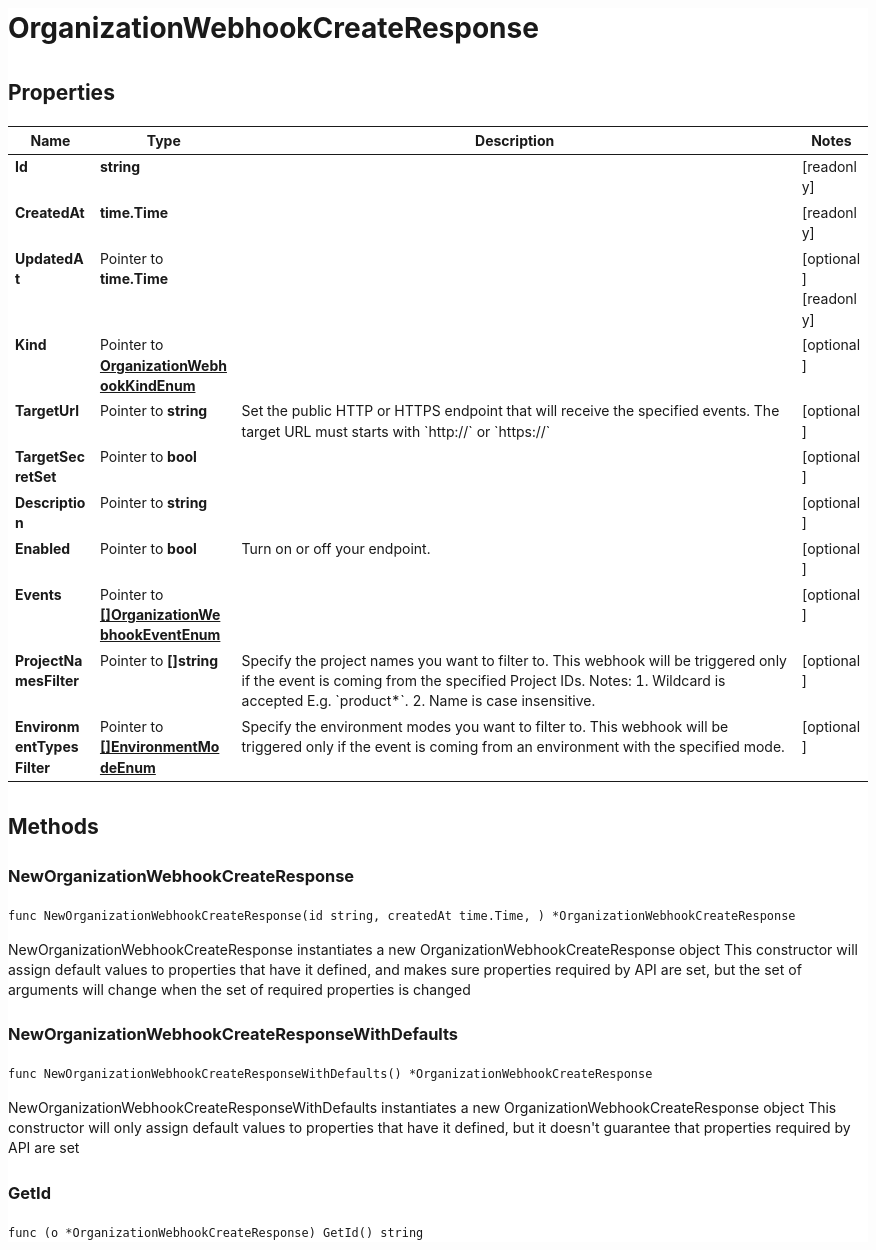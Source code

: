 # OrganizationWebhookCreateResponse

## Properties

Name | Type | Description | Notes
------------ | ------------- | ------------- | -------------
**Id** | **string** |  | [readonly] 
**CreatedAt** | **time.Time** |  | [readonly] 
**UpdatedAt** | Pointer to **time.Time** |  | [optional] [readonly] 
**Kind** | Pointer to [**OrganizationWebhookKindEnum**](OrganizationWebhookKindEnum.md) |  | [optional] 
**TargetUrl** | Pointer to **string** | Set the public HTTP or HTTPS endpoint that will receive the specified events. The target URL must starts with &#x60;http://&#x60; or &#x60;https://&#x60;  | [optional] 
**TargetSecretSet** | Pointer to **bool** |  | [optional] 
**Description** | Pointer to **string** |  | [optional] 
**Enabled** | Pointer to **bool** | Turn on or off your endpoint. | [optional] 
**Events** | Pointer to [**[]OrganizationWebhookEventEnum**](OrganizationWebhookEventEnum.md) |  | [optional] 
**ProjectNamesFilter** | Pointer to **[]string** | Specify the project names you want to filter to.  This webhook will be triggered only if the event is coming from the specified Project IDs. Notes: 1. Wildcard is accepted E.g. &#x60;product*&#x60;. 2. Name is case insensitive.  | [optional] 
**EnvironmentTypesFilter** | Pointer to [**[]EnvironmentModeEnum**](EnvironmentModeEnum.md) | Specify the environment modes you want to filter to. This webhook will be triggered only if the event is coming from an environment with the specified mode.  | [optional] 

## Methods

### NewOrganizationWebhookCreateResponse

`func NewOrganizationWebhookCreateResponse(id string, createdAt time.Time, ) *OrganizationWebhookCreateResponse`

NewOrganizationWebhookCreateResponse instantiates a new OrganizationWebhookCreateResponse object
This constructor will assign default values to properties that have it defined,
and makes sure properties required by API are set, but the set of arguments
will change when the set of required properties is changed

### NewOrganizationWebhookCreateResponseWithDefaults

`func NewOrganizationWebhookCreateResponseWithDefaults() *OrganizationWebhookCreateResponse`

NewOrganizationWebhookCreateResponseWithDefaults instantiates a new OrganizationWebhookCreateResponse object
This constructor will only assign default values to properties that have it defined,
but it doesn't guarantee that properties required by API are set

### GetId

`func (o *OrganizationWebhookCreateResponse) GetId() string`
